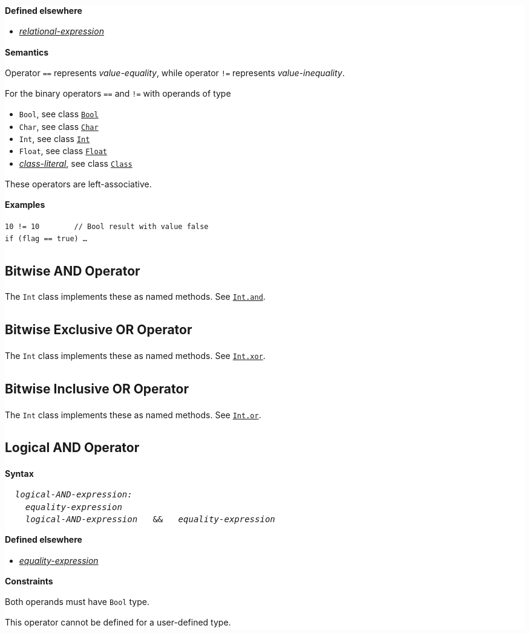 **Defined elsewhere**

* [*relational-expression*](Expressions.md#relational-operators)

**Semantics**

Operator `==` represents *value-equality*, while operator `!=` represents *value-inequality*.

For the binary operators `==` and `!=` with operands of type

* `Bool`, see class [`Bool`](RTL-type-Bool)
* `Char`, see class [`Char`](RTL-type-Char)
* `Int`, see class [`Int`](RTL-type-Int)
* `Float`, see class [`Float`](RTL-type-Float)
* [*class-literal*](Expressions.md#class-literals), see class [`Class`](RTL-type-Class)

These operators are left-associative.

**Examples**

```
10 != 10		// Bool result with value false
if (flag == true) …
```

## Bitwise AND Operator

The `Int` class implements these as named methods. See [`Int.and`](RTL-type-Int).

## Bitwise Exclusive OR Operator

The `Int` class implements these as named methods. See [`Int.xor`](RTL-type-Int).

## Bitwise Inclusive OR Operator

The `Int` class implements these as named methods. See [`Int.or`](RTL-type-Int).

## Logical AND Operator

**Syntax**

<pre>
  <i>logical-AND-expression:</i>
    <i>equality-expression</i>
    <i>logical-AND-expression</i>   &amp;&amp;   <i>equality-expression</i>
</pre>

**Defined elsewhere**

* [*equality-expression*](Expressions.md#equality-operators)

**Constraints**

Both operands must have `Bool` type.

This operator cannot be defined for a user-defined type.
